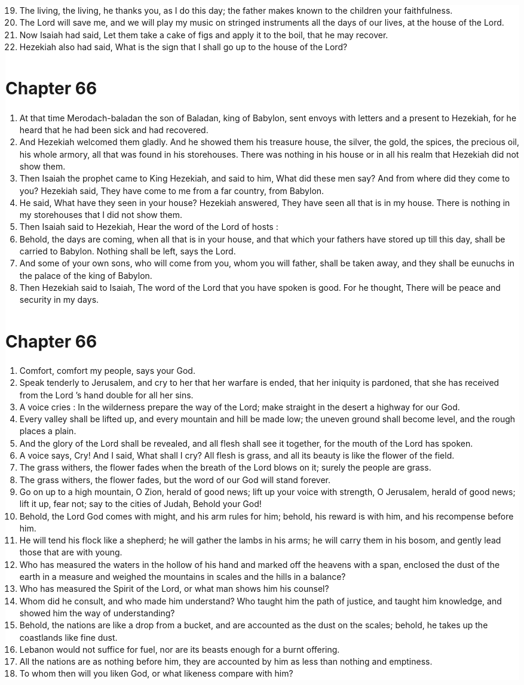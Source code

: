19. The living, the living, he thanks you, as I do this day; the father makes known to the children your faithfulness.
20. The Lord will save me, and we will play my music on stringed instruments all the days of our lives, at the house of the Lord.
21. Now Isaiah had said, Let them take a cake of figs and apply it to the boil, that he may recover.
22. Hezekiah also had said, What is the sign that I shall go up to the house of the Lord?

# Chapter 66

1. At that time Merodach-baladan the son of Baladan, king of Babylon, sent envoys with letters and a present to Hezekiah, for he heard that he had been sick and had recovered.
2. And Hezekiah welcomed them gladly. And he showed them his treasure house, the silver, the gold, the spices, the precious oil, his whole armory, all that was found in his storehouses. There was nothing in his house or in all his realm that Hezekiah did not show them.
3. Then Isaiah the prophet came to King Hezekiah, and said to him, What did these men say? And from where did they come to you? Hezekiah said, They have come to me from a far country, from Babylon.
4. He said, What have they seen in your house? Hezekiah answered, They have seen all that is in my house. There is nothing in my storehouses that I did not show them.
5. Then Isaiah said to Hezekiah, Hear the word of the Lord of hosts :
6. Behold, the days are coming, when all that is in your house, and that which your fathers have stored up till this day, shall be carried to Babylon. Nothing shall be left, says the Lord.
7. And some of your own sons, who will come from you, whom you will father, shall be taken away, and they shall be eunuchs in the palace of the king of Babylon.
8. Then Hezekiah said to Isaiah, The word of the Lord that you have spoken is good. For he thought, There will be peace and security in my days.

# Chapter 66

1. Comfort, comfort my people, says your God.
2. Speak tenderly to Jerusalem, and cry to her that her warfare is ended, that her iniquity is pardoned, that she has received from the Lord ’s hand double for all her sins.
3. A voice cries : In the wilderness prepare the way of the Lord; make straight in the desert a highway for our God.
4. Every valley shall be lifted up, and every mountain and hill be made low; the uneven ground shall become level, and the rough places a plain.
5. And the glory of the Lord shall be revealed, and all flesh shall see it together, for the mouth of the Lord has spoken.
6. A voice says, Cry! And I said, What shall I cry? All flesh is grass, and all its beauty is like the flower of the field.
7. The grass withers, the flower fades when the breath of the Lord blows on it; surely the people are grass.
8. The grass withers, the flower fades, but the word of our God will stand forever.
9. Go on up to a high mountain, O Zion, herald of good news; lift up your voice with strength, O Jerusalem, herald of good news; lift it up, fear not; say to the cities of Judah, Behold your God!
10. Behold, the Lord God comes with might, and his arm rules for him; behold, his reward is with him, and his recompense before him.
11. He will tend his flock like a shepherd; he will gather the lambs in his arms; he will carry them in his bosom, and gently lead those that are with young.
12. Who has measured the waters in the hollow of his hand and marked off the heavens with a span, enclosed the dust of the earth in a measure and weighed the mountains in scales and the hills in a balance?
13. Who has measured the Spirit of the Lord, or what man shows him his counsel?
14. Whom did he consult, and who made him understand? Who taught him the path of justice, and taught him knowledge, and showed him the way of understanding?
15. Behold, the nations are like a drop from a bucket, and are accounted as the dust on the scales; behold, he takes up the coastlands like fine dust.
16. Lebanon would not suffice for fuel, nor are its beasts enough for a burnt offering.
17. All the nations are as nothing before him, they are accounted by him as less than nothing and emptiness.
18. To whom then will you liken God, or what likeness compare with him?